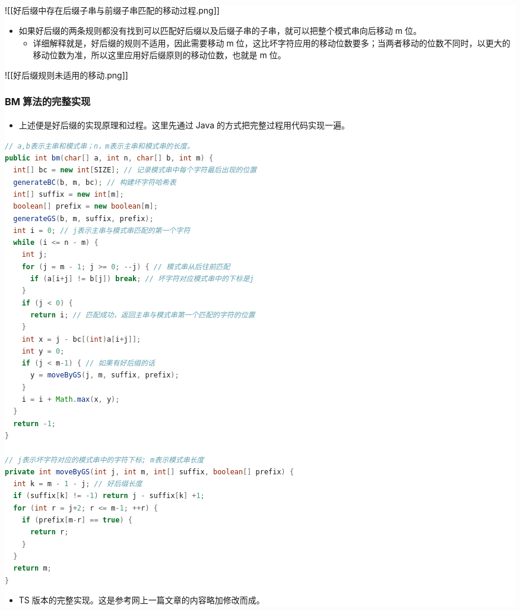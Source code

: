![[好后缀中存在后缀子串与前缀子串匹配的移动过程.png]]

* 如果好后缀的两条规则都没有找到可以匹配好后缀以及后缀子串的子串，就可以把整个模式串向后移动 m 位。
	* 详细解释就是，好后缀的规则不适用，因此需要移动 m 位，这比坏字符应用的移动位数要多；当两者移动的位数不同时，以更大的移动位数为准，所以这里应用好后缀原则的移动位数，也就是 m 位。

![[好后缀规则未适用的移动.png]]

### BM 算法的完整实现

* 上述便是好后缀的实现原理和过程。这里先通过 Java 的方式把完整过程用代码实现一遍。

```java
// a,b表示主串和模式串；n，m表示主串和模式串的长度。
public int bm(char[] a, int n, char[] b, int m) {
  int[] bc = new int[SIZE]; // 记录模式串中每个字符最后出现的位置
  generateBC(b, m, bc); // 构建坏字符哈希表
  int[] suffix = new int[m];
  boolean[] prefix = new boolean[m];
  generateGS(b, m, suffix, prefix);
  int i = 0; // j表示主串与模式串匹配的第一个字符
  while (i <= n - m) {
    int j;
    for (j = m - 1; j >= 0; --j) { // 模式串从后往前匹配
      if (a[i+j] != b[j]) break; // 坏字符对应模式串中的下标是j
    }
    if (j < 0) {
      return i; // 匹配成功，返回主串与模式串第一个匹配的字符的位置
    }
    int x = j - bc[(int)a[i+j]];
    int y = 0;
    if (j < m-1) { // 如果有好后缀的话
      y = moveByGS(j, m, suffix, prefix);
    }
    i = i + Math.max(x, y);
  }
  return -1;
}

// j表示坏字符对应的模式串中的字符下标; m表示模式串长度
private int moveByGS(int j, int m, int[] suffix, boolean[] prefix) {
  int k = m - 1 - j; // 好后缀长度
  if (suffix[k] != -1) return j - suffix[k] +1;
  for (int r = j+2; r <= m-1; ++r) {
    if (prefix[m-r] == true) {
      return r;
    }
  }
  return m;
}
```

* TS 版本的完整实现。这是参考网上一篇文章的内容略加修改而成。
